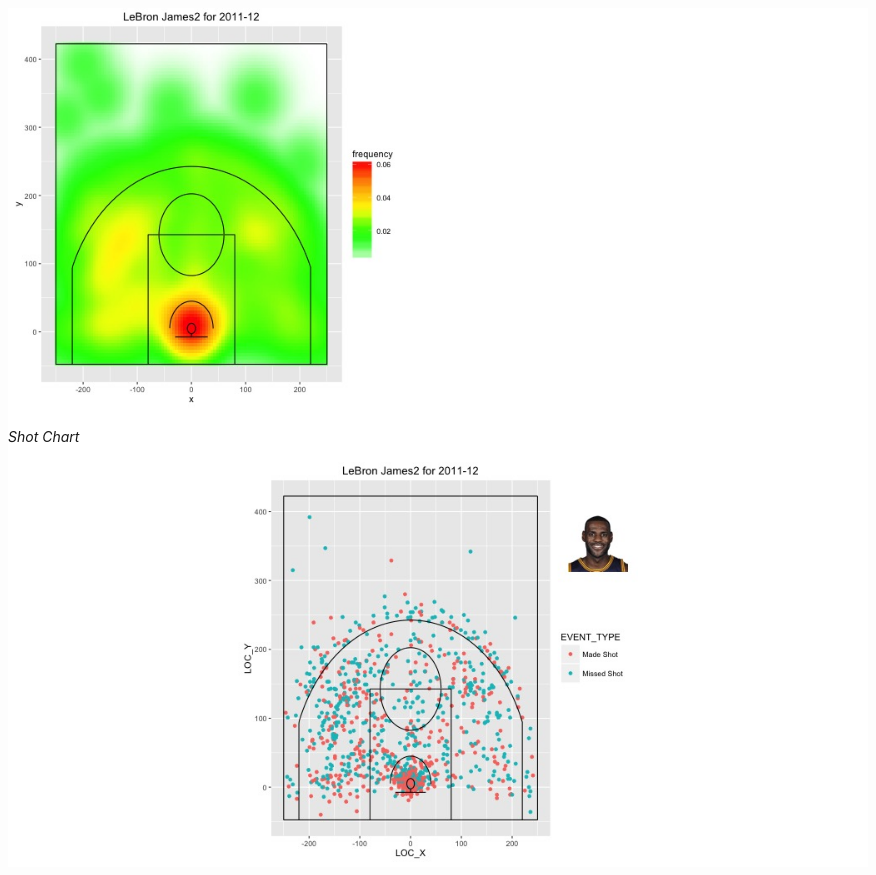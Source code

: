   <IMG SRC="https://github.com/lanmo77/Shot-Chart/blob/master/figs/LeBron%20James2%20heat.jpg?raw=true" float = "center" ALT="image" width="400">
  </span>
</div>

*Shot Chart*

<div style="text-align: center;" align = "center">
  <span class="slide" style="float:center;width: 80%;">
  <IMG SRC="https://github.com/lanmo77/Shot-Chart/blob/master/figs/LeBron%20James2%20point.jpg?raw=true" float = "center" ALT="image" width="400">
  </span>
</div>
